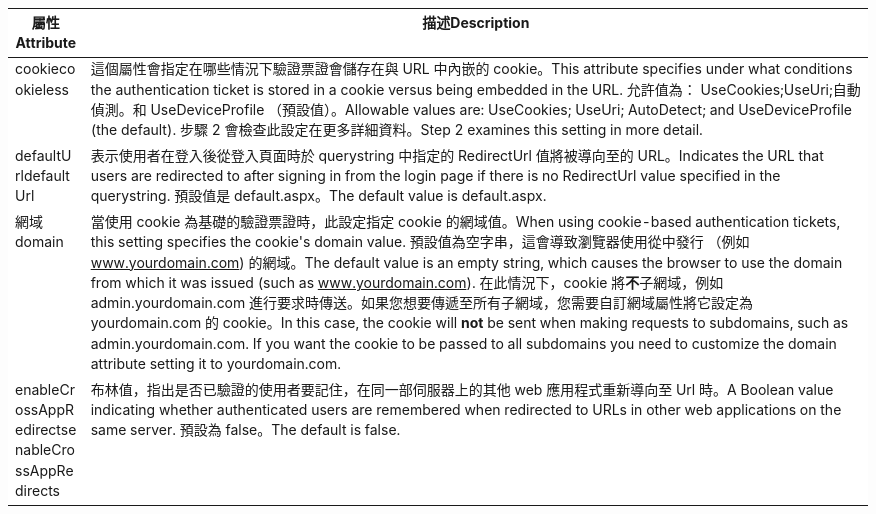 
| <span data-ttu-id="e539f-123"><strong>屬性</strong></span><span class="sxs-lookup"><span data-stu-id="e539f-123"><strong>Attribute</strong></span></span> |                                                                                                                                                                                                                                     <span data-ttu-id="e539f-124"><strong>描述</strong></span><span class="sxs-lookup"><span data-stu-id="e539f-124"><strong>Description</strong></span></span>                                                                                                                                                                                                                                      |
|----------------------------|-------------------------------------------------------------------------------------------------------------------------------------------------------------------------------------------------------------------------------------------------------------------------------------------------------------------------------------------------------------------------------------------------------------------------------------------------------------------------------------------------------|
|         <span data-ttu-id="e539f-125">cookie</span><span class="sxs-lookup"><span data-stu-id="e539f-125">cookieless</span></span>         |                                                                                                                <span data-ttu-id="e539f-126">這個屬性會指定在哪些情況下驗證票證會儲存在與 URL 中內嵌的 cookie。</span><span class="sxs-lookup"><span data-stu-id="e539f-126">This attribute specifies under what conditions the authentication ticket is stored in a cookie versus being embedded in the URL.</span></span> <span data-ttu-id="e539f-127">允許值為： UseCookies;UseUri;自動偵測。和 UseDeviceProfile （預設值）。</span><span class="sxs-lookup"><span data-stu-id="e539f-127">Allowable values are: UseCookies; UseUri; AutoDetect; and UseDeviceProfile (the default).</span></span> <span data-ttu-id="e539f-128">步驟 2 會檢查此設定在更多詳細資料。</span><span class="sxs-lookup"><span data-stu-id="e539f-128">Step 2 examines this setting in more detail.</span></span>                                                                                                                |
|         <span data-ttu-id="e539f-129">defaultUrl</span><span class="sxs-lookup"><span data-stu-id="e539f-129">defaultUrl</span></span>         |                                                                                                                                                         <span data-ttu-id="e539f-130">表示使用者在登入後從登入頁面時於 querystring 中指定的 RedirectUrl 值將被導向至的 URL。</span><span class="sxs-lookup"><span data-stu-id="e539f-130">Indicates the URL that users are redirected to after signing in from the login page if there is no RedirectUrl value specified in the querystring.</span></span> <span data-ttu-id="e539f-131">預設值是 default.aspx。</span><span class="sxs-lookup"><span data-stu-id="e539f-131">The default value is default.aspx.</span></span>                                                                                                                                                         |
|           <span data-ttu-id="e539f-132">網域</span><span class="sxs-lookup"><span data-stu-id="e539f-132">domain</span></span>           | <span data-ttu-id="e539f-133">當使用 cookie 為基礎的驗證票證時，此設定指定 cookie 的網域值。</span><span class="sxs-lookup"><span data-stu-id="e539f-133">When using cookie-based authentication tickets, this setting specifies the cookie's domain value.</span></span> <span data-ttu-id="e539f-134">預設值為空字串，這會導致瀏覽器使用從中發行 （例如 www.yourdomain.com) 的網域。</span><span class="sxs-lookup"><span data-stu-id="e539f-134">The default value is an empty string, which causes the browser to use the domain from which it was issued (such as www.yourdomain.com).</span></span> <span data-ttu-id="e539f-135">在此情況下，cookie 將<strong>不</strong>子網域，例如 admin.yourdomain.com 進行要求時傳送。如果您想要傳遞至所有子網域，您需要自訂網域屬性將它設定為 yourdomain.com 的 cookie。</span><span class="sxs-lookup"><span data-stu-id="e539f-135">In this case, the cookie will <strong>not</strong> be sent when making requests to subdomains, such as admin.yourdomain.com. If you want the cookie to be passed to all subdomains you need to customize the domain attribute setting it to yourdomain.com.</span></span> |
|  <span data-ttu-id="e539f-136">enableCrossAppRedirects</span><span class="sxs-lookup"><span data-stu-id="e539f-136">enableCrossAppRedirects</span></span>   |                                                                                                                                                                   <span data-ttu-id="e539f-137">布林值，指出是否已驗證的使用者要記住，在同一部伺服器上的其他 web 應用程式重新導向至 Url 時。</span><span class="sxs-lookup"><span data-stu-id="e539f-137">A Boolean value indicating whether authenticated users are remembered when redirected to URLs in other web applications on the same server.</span></span> <span data-ttu-id="e539f-138">預設為 false。</span><span class="sxs-lookup"><span data-stu-id="e539f-138">The default is false.</span></span>                                                                                                                                                                   |